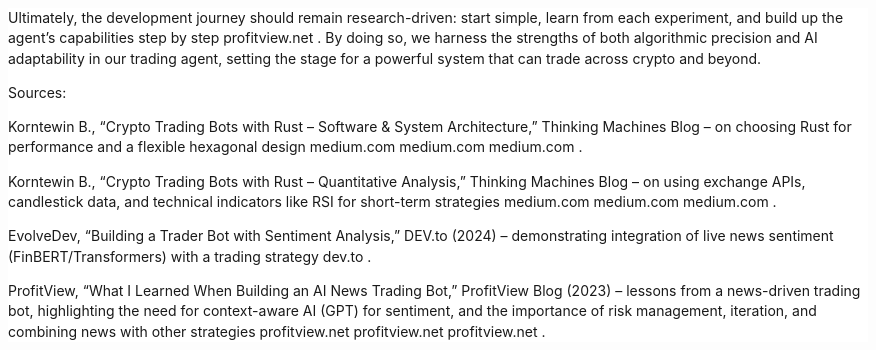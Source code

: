 Ultimately, the development journey should remain research-driven: start simple, learn from each experiment, and build up the agent’s capabilities step by step
profitview.net
. By doing so, we harness the strengths of both algorithmic precision and AI adaptability in our trading agent, setting the stage for a powerful system that can trade across crypto and beyond.

Sources:

Korntewin B., “Crypto Trading Bots with Rust – Software & System Architecture,” Thinking Machines Blog – on choosing Rust for performance and a flexible hexagonal design
medium.com
medium.com
medium.com
.

Korntewin B., “Crypto Trading Bots with Rust – Quantitative Analysis,” Thinking Machines Blog – on using exchange APIs, candlestick data, and technical indicators like RSI for short-term strategies
medium.com
medium.com
medium.com
.

EvolveDev, “Building a Trader Bot with Sentiment Analysis,” DEV.to (2024) – demonstrating integration of live news sentiment (FinBERT/Transformers) with a trading strategy
dev.to
.

ProfitView, “What I Learned When Building an AI News Trading Bot,” ProfitView Blog (2023) – lessons from a news-driven trading bot, highlighting the need for context-aware AI (GPT) for sentiment, and the importance of risk management, iteration, and combining news with other strategies
profitview.net
profitview.net
profitview.net
.


